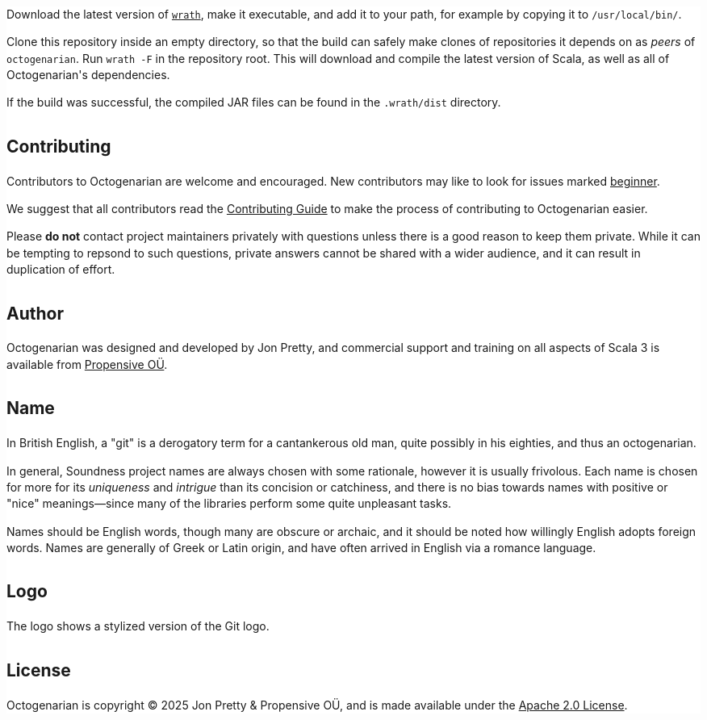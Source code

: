    Download the latest version of
   [`wrath`](https://github.com/propensive/wrath/releases/latest), make it
   executable, and add it to your path, for example by copying it to
   `/usr/local/bin/`.

   Clone this repository inside an empty directory, so that the build can
   safely make clones of repositories it depends on as _peers_ of `octogenarian`.
   Run `wrath -F` in the repository root. This will download and compile the
   latest version of Scala, as well as all of Octogenarian's dependencies.

   If the build was successful, the compiled JAR files can be found in the
   `.wrath/dist` directory.

## Contributing

Contributors to Octogenarian are welcome and encouraged. New contributors may like
to look for issues marked
[beginner](https://github.com/propensive/octogenarian/labels/beginner).

We suggest that all contributors read the [Contributing
Guide](/contributing.md) to make the process of contributing to Octogenarian
easier.

Please __do not__ contact project maintainers privately with questions unless
there is a good reason to keep them private. While it can be tempting to
repsond to such questions, private answers cannot be shared with a wider
audience, and it can result in duplication of effort.

## Author

Octogenarian was designed and developed by Jon Pretty, and commercial support and
training on all aspects of Scala 3 is available from [Propensive
O&Uuml;](https://propensive.com/).



## Name

In British English, a "git" is a derogatory term for a cantankerous old man,
quite possibly in his eighties, and thus an octogenarian.

In general, Soundness project names are always chosen with some rationale,
however it is usually frivolous. Each name is chosen for more for its
_uniqueness_ and _intrigue_ than its concision or catchiness, and there is no
bias towards names with positive or "nice" meanings—since many of the libraries
perform some quite unpleasant tasks.

Names should be English words, though many are obscure or archaic, and it
should be noted how willingly English adopts foreign words. Names are generally
of Greek or Latin origin, and have often arrived in English via a romance
language.

## Logo

The logo shows a stylized version of the Git logo.

## License

Octogenarian is copyright &copy; 2025 Jon Pretty & Propensive O&Uuml;, and
is made available under the [Apache 2.0 License](/license.md).
